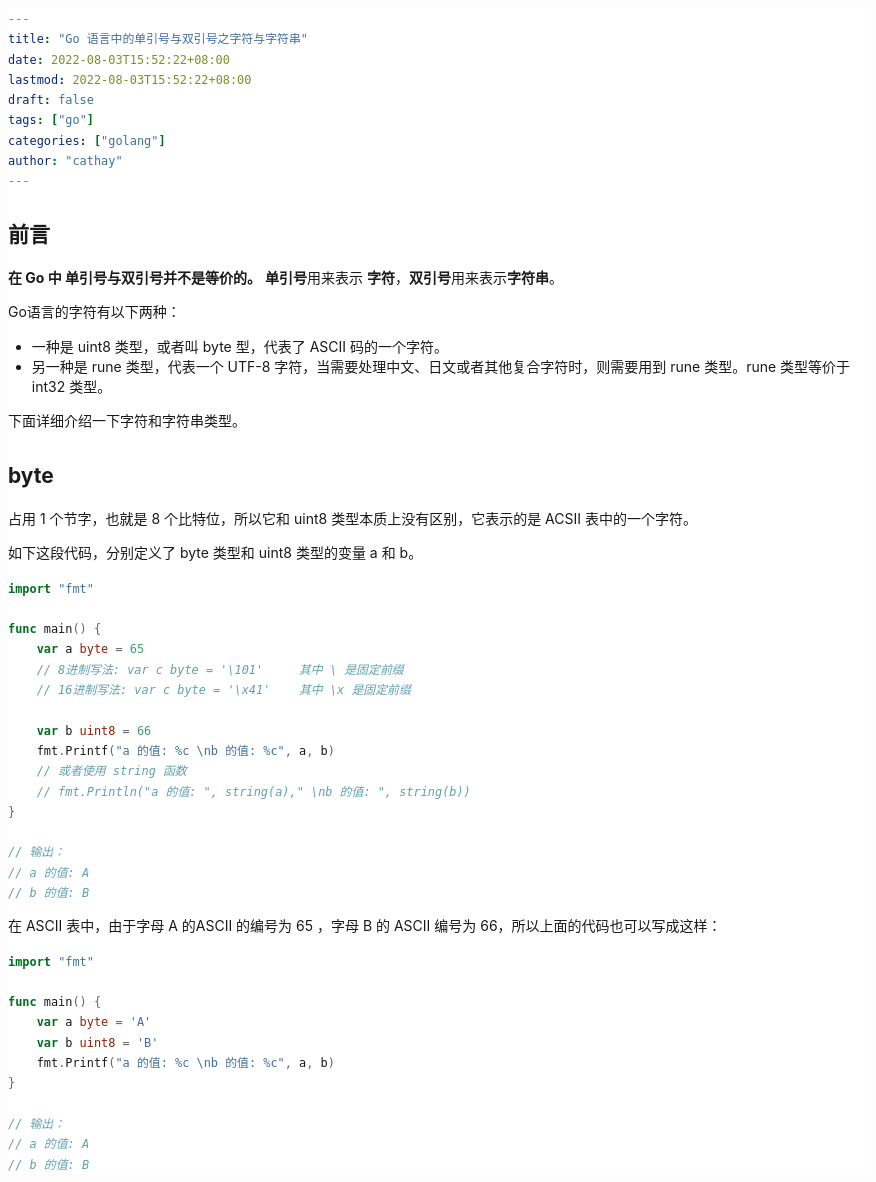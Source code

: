```yaml
---
title: "Go 语言中的单引号与双引号之字符与字符串"
date: 2022-08-03T15:52:22+08:00
lastmod: 2022-08-03T15:52:22+08:00
draft: false
tags: ["go"]
categories: ["golang"]
author: "cathay"
---
```


## 前言

**在 Go 中 单引号与双引号并不是等价的。** **单引号**用来表示 **字符**，**双引号**用来表示**字符串**。

Go语言的字符有以下两种：

- 一种是 uint8 类型，或者叫 byte 型，代表了 ASCII 码的一个字符。
- 另一种是 rune 类型，代表一个 UTF-8 字符，当需要处理中文、日文或者其他复合字符时，则需要用到 rune 类型。rune 类型等价于 int32 类型。

下面详细介绍一下字符和字符串类型。

## byte

占用 1 个节字，也就是 8 个比特位，所以它和 uint8 类型本质上没有区别，它表示的是 ACSII 表中的一个字符。

如下这段代码，分别定义了 byte 类型和 uint8 类型的变量 a 和 b。

```go
import "fmt"

func main() {
    var a byte = 65
    // 8进制写法: var c byte = '\101'     其中 \ 是固定前缀
    // 16进制写法: var c byte = '\x41'    其中 \x 是固定前缀

    var b uint8 = 66
    fmt.Printf("a 的值: %c \nb 的值: %c", a, b)
    // 或者使用 string 函数
    // fmt.Println("a 的值: ", string(a)," \nb 的值: ", string(b))
}

// 输出：
// a 的值: A
// b 的值: B
```

在 ASCII 表中，由于字母 A 的ASCII 的编号为 65 ，字母 B 的 ASCII 编号为 66，所以上面的代码也可以写成这样：

```go
import "fmt"

func main() {
    var a byte = 'A'
    var b uint8 = 'B'
    fmt.Printf("a 的值: %c \nb 的值: %c", a, b)
}

// 输出：
// a 的值: A
// b 的值: B
```
